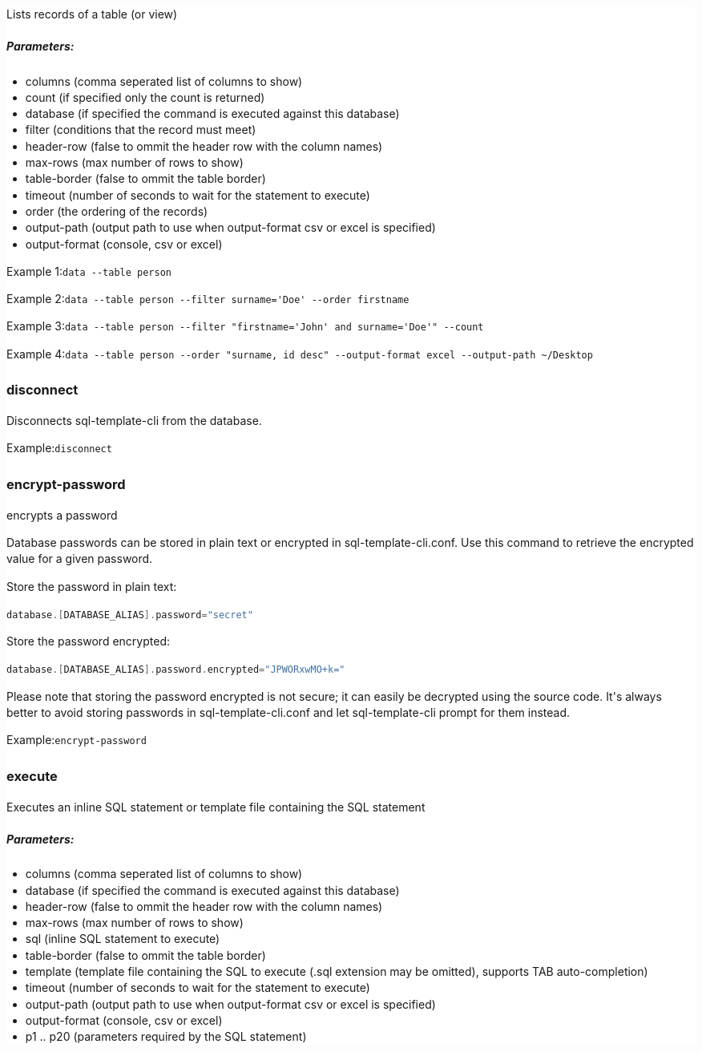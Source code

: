 Lists records of a table (or view)

##### Parameters:
  - columns (comma seperated list of columns to show)
  - count (if specified only the count is returned)
  - database (if specified the command is executed against this database)
  - filter (conditions that the record must meet)
  - header-row (false to ommit the header row with the column names)
  - max-rows (max number of rows to show)
  - table-border (false to ommit the table border)
  - timeout (number of seconds to wait for the statement to execute)
  - order (the ordering of the records)
  - output-path (output path to use when output-format csv or excel is specified)  
  - output-format (console, csv or excel)

Example 1:`data --table person`

Example 2:`data --table person --filter surname='Doe' --order firstname`

Example 3:`data --table person --filter "firstname='John' and surname='Doe'" --count`

Example 4:`data --table person --order "surname, id desc" --output-format excel --output-path ~/Desktop`

### disconnect
Disconnects sql-template-cli from the database.

Example:`disconnect`

### encrypt-password

encrypts a password

Database passwords can be stored in plain text or encrypted in sql-template-cli.conf. Use this command to retrieve the encrypted value for a given password.

Store the password in plain text:
```scala
database.[DATABASE_ALIAS].password="secret" 
```

Store the password encrypted:
```scala
database.[DATABASE_ALIAS].password.encrypted="JPWORxwMO+k="
```

Please note that storing the password encrypted is not secure; it can easily be decrypted using the source code. It's always better to avoid storing passwords in sql-template-cli.conf and let sql-template-cli prompt for them instead.

Example:`encrypt-password`

### execute

Executes an inline SQL statement or template file containing the SQL statement

##### Parameters:
  - columns (comma seperated list of columns to show)
  - database (if specified the command is executed against this database)
  - header-row (false to ommit the header row with the column names)
  - max-rows (max number of rows to show)
  - sql (inline SQL statement to execute)
  - table-border (false to ommit the table border)
  - template (template file containing the SQL to execute (.sql extension may be omitted), supports TAB auto-completion)    
  - timeout (number of seconds to wait for the statement to execute)
  - output-path (output path to use when output-format csv or excel is specified)  
  - output-format (console, csv or excel)
  - p1 .. p20 (parameters required by the SQL statement)
